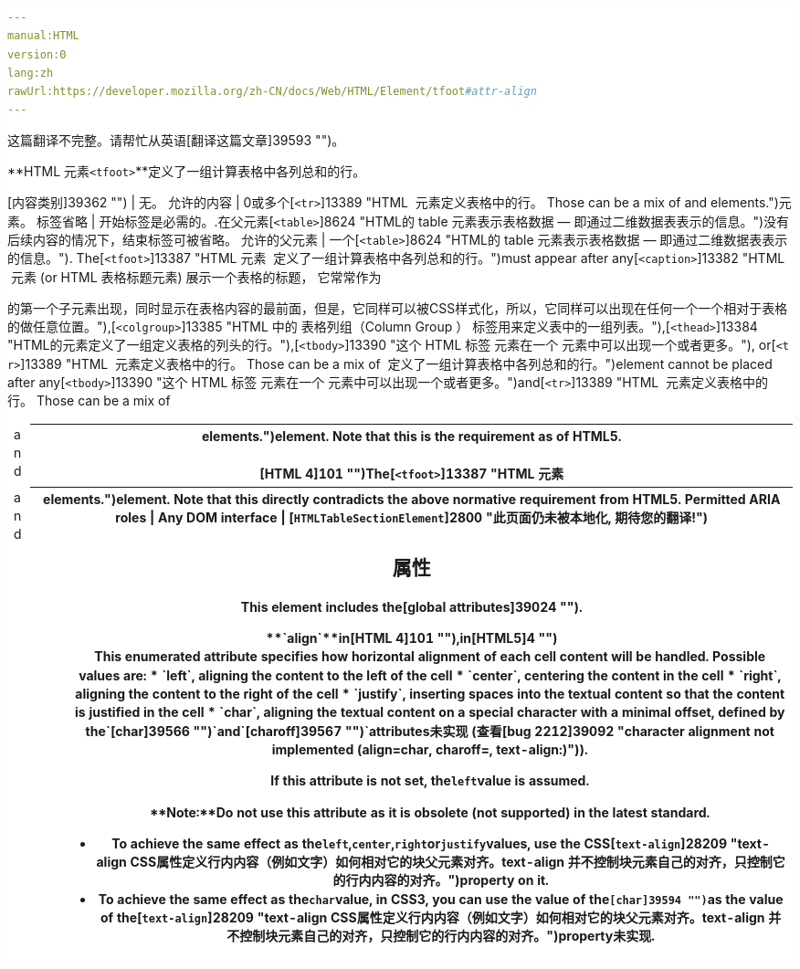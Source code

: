 ```yaml
---
manual:HTML
version:0
lang:zh
rawUrl:https://developer.mozilla.org/zh-CN/docs/Web/HTML/Element/tfoot#attr-align
---
```




这篇翻译不完整。请帮忙从英语[翻译这篇文章]39593 "")。






**HTML 元素`<tfoot>`**定义了一组计算表格中各列总和的行。


[内容类别]39362 "") | 无。 
允许的内容 | 0或多个[`<tr>`]13389 "HTML <tr> 元素定义表格中的行。 Those can be a mix of <td> and <th> elements.")元素。 
标签省略 | 开始标签是必需的。.在父元素[`<table>`]8624 "HTML的 table 元素表示表格数据 — 即通过二维数据表表示的信息。")没有后续内容的情况下，结束标签可被省略。 
允许的父元素 | 一个[`<table>`]8624 "HTML的 table 元素表示表格数据 — 即通过二维数据表表示的信息。"). The[`<tfoot>`]13387 "HTML 元素<tfoot>  定义了一组计算表格中各列总和的行。")must appear after any[`<caption>`]13382 "HTML <caption> 元素 (or HTML 表格标题元素) 展示一个表格的标题， 它常常作为 <table> 的第一个子元素出现，同时显示在表格内容的最前面，但是，它同样可以被CSS样式化，所以，它同样可以出现在任何一个一个相对于表格的做任意位置。"),[`<colgroup>`]13385 "HTML 中的 表格列组（Column Group <colgroup>） 标签用来定义表中的一组列表。"),[`<thead>`]13384 "HTML的<thead>元素定义了一组定义表格的列头的行。"),[`<tbody>`]13390 "这个 HTML 标签  元素在一个  元素中可以出现一个或者更多。"), or[`<tr>`]13389 "HTML <tr> 元素定义表格中的行。 Those can be a mix of <td> and <th> elements.")element. Note that this is the requirement as of HTML5.<br></br>[HTML 4]101 "")The[`<tfoot>`]13387 "HTML 元素<tfoot>  定义了一组计算表格中各列总和的行。")element cannot be placed after any[`<tbody>`]13390 "这个 HTML 标签  元素在一个  元素中可以出现一个或者更多。")and[`<tr>`]13389 "HTML <tr> 元素定义表格中的行。 Those can be a mix of <td> and <th> elements.")element. Note that this directly contradicts the above normative requirement from HTML5. 
Permitted ARIA roles | Any 
DOM interface | [`HTMLTableSectionElement`]2800 "此页面仍未被本地化, 期待您的翻译!") 


## 属性<a name="属性"></a>


This element includes the[global attributes]39024 "").

<dl><dt id=''>**`align`**<i></i>in[HTML 4]101 ""),<i></i>in[HTML5]4 "")</dt><dd>This enumerated attribute specifies how horizontal alignment of each cell content will be handled. Possible values are:
* `left`, aligning the content to the left of the cell
* `center`, centering the content in the cell
* `right`, aligning the content to the right of the cell
* `justify`, inserting spaces into the textual content so that the content is justified in the cell
* `char`, aligning the textual content on a special character with a minimal offset, defined by the`[char]39566 "")`and`[charoff]39567 "")`attributes未实现 (查看[bug 2212]39092 "character alignment not implemented (align=char, charoff=, text-align:<string>)")).


If this attribute is not set, the`left`value is assumed.

**Note:**Do not use this attribute as it is obsolete (not supported) in the latest standard.
* To achieve the same effect as the`left`,`center`,`right`or`justify`values, use the CSS[`text-align`]28209 "text-align CSS属性定义行内内容（例如文字）如何相对它的块父元素对齐。text-align 并不控制块元素自己的对齐，只控制它的行内内容的对齐。")property on it.
* To achieve the same effect as the`char`value, in CSS3, you can use the value of the`[char]39594 "")`as the value of the[`text-align`]28209 "text-align CSS属性定义行内内容（例如文字）如何相对它的块父元素对齐。text-align 并不控制块元素自己的对齐，只控制它的行内内容的对齐。")property未实现.
